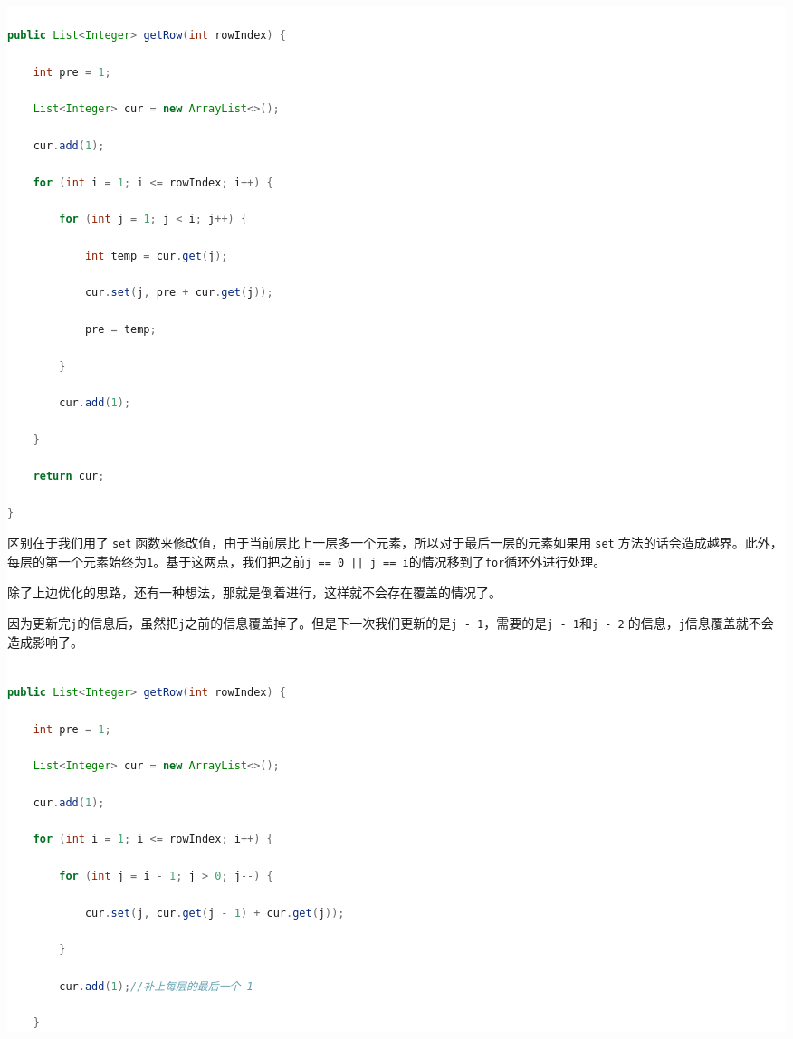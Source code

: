 

```java

public List<Integer> getRow(int rowIndex) {

    int pre = 1;

    List<Integer> cur = new ArrayList<>();

    cur.add(1);

    for (int i = 1; i <= rowIndex; i++) {

        for (int j = 1; j < i; j++) {

            int temp = cur.get(j);

            cur.set(j, pre + cur.get(j));

            pre = temp;

        }

        cur.add(1);

    }

    return cur;

}

```



区别在于我们用了 `set` 函数来修改值，由于当前层比上一层多一个元素，所以对于最后一层的元素如果用 `set` 方法的话会造成越界。此外，每层的第一个元素始终为`1`。基于这两点，我们把之前`j == 0 || j == i`的情况移到了`for`循环外进行处理。



除了上边优化的思路，还有一种想法，那就是倒着进行，这样就不会存在覆盖的情况了。



因为更新完`j`的信息后，虽然把`j`之前的信息覆盖掉了。但是下一次我们更新的是`j - 1`，需要的是`j - 1`和`j - 2` 的信息，`j`信息覆盖就不会造成影响了。



```java

public List<Integer> getRow(int rowIndex) {

    int pre = 1;

    List<Integer> cur = new ArrayList<>();

    cur.add(1);

    for (int i = 1; i <= rowIndex; i++) {

        for (int j = i - 1; j > 0; j--) {

            cur.set(j, cur.get(j - 1) + cur.get(j));

        }

        cur.add(1);//补上每层的最后一个 1 

    }
```